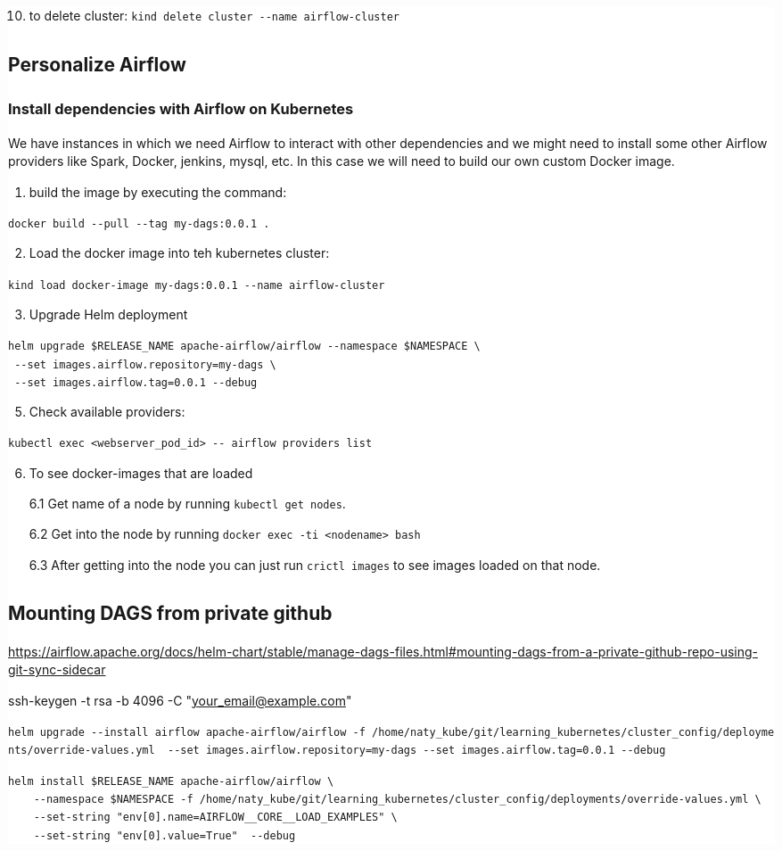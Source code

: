 10. to delete cluster: `kind delete cluster --name airflow-cluster`

## Personalize Airflow

### Install dependencies with Airflow on Kubernetes

We have instances in which we need Airflow to interact with other dependencies and we might need to install some other Airflow providers like Spark, Docker, jenkins, mysql, etc. In this case we will need to build our own custom Docker image.

1. build the image by executing the command:


`docker build --pull --tag my-dags:0.0.1 .`

2. Load the docker image into teh kubernetes cluster:



`kind load docker-image my-dags:0.0.1 --name airflow-cluster`

3. Upgrade Helm deployment



```
helm upgrade $RELEASE_NAME apache-airflow/airflow --namespace $NAMESPACE \
 --set images.airflow.repository=my-dags \
 --set images.airflow.tag=0.0.1 --debug
```



5. Check available providers:

`kubectl exec <webserver_pod_id> -- airflow providers list`

6. To see docker-images that are loaded

   6.1 Get name of a node by running `kubectl get nodes`.

   6.2 Get into the node by running `docker exec -ti <nodename> bash`

   6.3 After getting into the node you can just run `crictl images` to see images loaded on that node.

## Mounting DAGS from private github

https://airflow.apache.org/docs/helm-chart/stable/manage-dags-files.html#mounting-dags-from-a-private-github-repo-using-git-sync-sidecar

ssh-keygen -t rsa -b 4096 -C "your_email@example.com"

```
helm upgrade --install airflow apache-airflow/airflow -f /home/naty_kube/git/learning_kubernetes/cluster_config/deployments/override-values.yml  --set images.airflow.repository=my-dags --set images.airflow.tag=0.0.1 --debug
```

```
helm install $RELEASE_NAME apache-airflow/airflow \
    --namespace $NAMESPACE -f /home/naty_kube/git/learning_kubernetes/cluster_config/deployments/override-values.yml \
    --set-string "env[0].name=AIRFLOW__CORE__LOAD_EXAMPLES" \
    --set-string "env[0].value=True"  --debug
```
